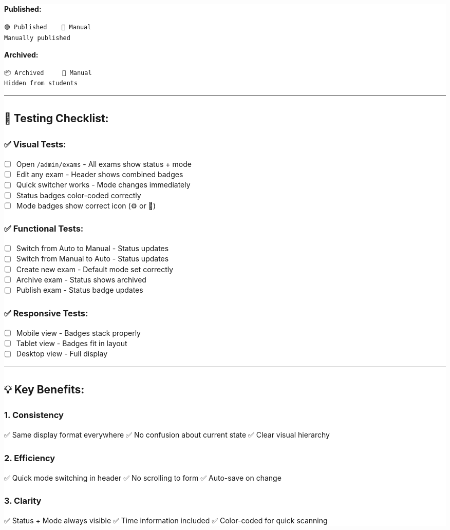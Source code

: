 **Published:**
```
🟢 Published    🔧 Manual
Manually published
```

**Archived:**
```
📦 Archived     🔧 Manual
Hidden from students
```

---

## 🧪 **Testing Checklist:**

### **✅ Visual Tests:**
- [ ] Open `/admin/exams` - All exams show status + mode
- [ ] Edit any exam - Header shows combined badges
- [ ] Quick switcher works - Mode changes immediately
- [ ] Status badges color-coded correctly
- [ ] Mode badges show correct icon (⚙️ or 🔧)

### **✅ Functional Tests:**
- [ ] Switch from Auto to Manual - Status updates
- [ ] Switch from Manual to Auto - Status updates
- [ ] Create new exam - Default mode set correctly
- [ ] Archive exam - Status shows archived
- [ ] Publish exam - Status badge updates

### **✅ Responsive Tests:**
- [ ] Mobile view - Badges stack properly
- [ ] Tablet view - Badges fit in layout
- [ ] Desktop view - Full display

---

## 💡 **Key Benefits:**

### **1. Consistency**
✅ Same display format everywhere
✅ No confusion about current state
✅ Clear visual hierarchy

### **2. Efficiency**
✅ Quick mode switching in header
✅ No scrolling to form
✅ Auto-save on change

### **3. Clarity**
✅ Status + Mode always visible
✅ Time information included
✅ Color-coded for quick scanning
